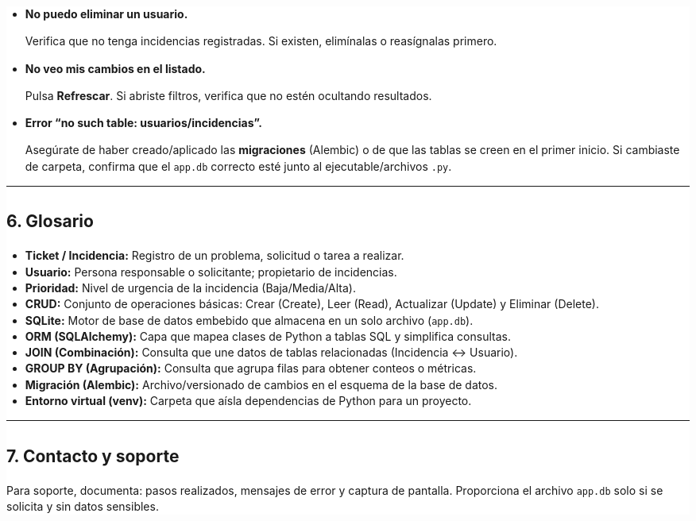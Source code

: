 - **No puedo eliminar un usuario.**
    
    Verifica que no tenga incidencias registradas. Si existen, elimínalas o reasígnalas primero.
    
- **No veo mis cambios en el listado.**
    
    Pulsa **Refrescar**. Si abriste filtros, verifica que no estén ocultando resultados.
    
- **Error “no such table: usuarios/incidencias”.**
    
    Asegúrate de haber creado/aplicado las **migraciones** (Alembic) o de que las tablas se creen en el primer inicio. Si cambiaste de carpeta, confirma que el `app.db` correcto esté junto al ejecutable/archivos `.py`.
    

---

## 6. Glosario

- **Ticket / Incidencia:** Registro de un problema, solicitud o tarea a realizar.
- **Usuario:** Persona responsable o solicitante; propietario de incidencias.
- **Prioridad:** Nivel de urgencia de la incidencia (Baja/Media/Alta).
- **CRUD:** Conjunto de operaciones básicas: Crear (Create), Leer (Read), Actualizar (Update) y Eliminar (Delete).
- **SQLite:** Motor de base de datos embebido que almacena en un solo archivo (`app.db`).
- **ORM (SQLAlchemy):** Capa que mapea clases de Python a tablas SQL y simplifica consultas.
- **JOIN (Combinación):** Consulta que une datos de tablas relacionadas (Incidencia ↔︎ Usuario).
- **GROUP BY (Agrupación):** Consulta que agrupa filas para obtener conteos o métricas.
- **Migración (Alembic):** Archivo/versionado de cambios en el esquema de la base de datos.
- **Entorno virtual (venv):** Carpeta que aísla dependencias de Python para un proyecto.

---

## 7. Contacto y soporte

Para soporte, documenta: pasos realizados, mensajes de error y captura de pantalla. Proporciona el archivo `app.db` solo si se solicita y sin datos sensibles.
